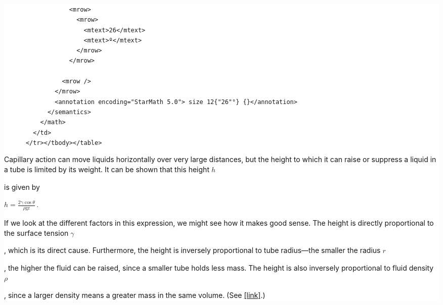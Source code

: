                       <mrow>
                        <mrow>
                          <mtext>26</mtext>
                          <mtext>º</mtext>
                        </mrow>
                      </mrow>
                    
                    <mrow />
                  </mrow>
                  <annotation encoding="StarMath 5.0"> size 12{"26"°} {}</annotation>
                </semantics>
              </math> 
            </td>
          </tr></tbody></table>

Capillary action can move liquids horizontally over very large distances, but the height to which it can raise or suppress a liquid in a tube is limited by its weight. It can be shown that this height <math xmlns="http://www.w3.org/1998/Math/MathML"><semantics><mrow><mrow><mi>h</mi></mrow><mrow /></mrow><annotation encoding="StarMath 5.0"> size 12{h} {}</annotation></semantics></math>

 is given by

<div data-type="equation" id="eip-665">
<math xmlns="http://www.w3.org/1998/Math/MathML"><semantics><mrow><mrow><mrow><mi>h</mi><mo stretchy="false">=</mo><mfrac><mrow><mn>2γ</mn><mspace width="0.25em" /><mtext> cos</mtext><mspace width="0.25em" /><mi>θ</mi></mrow><mrow><mi>ρ</mi><mstyle fontstyle="italic"><mrow><mtext>gr</mtext></mrow></mstyle></mrow></mfrac></mrow></mrow><mrow /><mo>.</mo></mrow><annotation encoding="StarMath 5.0"> size 12{h= { {2γ" cos"θ} over {ρ ital "gr"} } } {}</annotation></semantics></math>
</div>

If we look at the different factors in this expression, we might see how it makes good sense. The height is directly proportional to the surface tension <math xmlns="http://www.w3.org/1998/Math/MathML"><semantics><mrow><mrow><mi>γ</mi></mrow><mrow /></mrow><annotation encoding="StarMath 5.0"> size 12{γ} {}</annotation></semantics></math>

, which is its direct cause. Furthermore, the height is inversely proportional to tube radius—the smaller the radius <math xmlns="http://www.w3.org/1998/Math/MathML"><semantics><mrow><mi>r</mi></mrow></semantics></math>

, the higher the fluid can be raised, since a smaller tube holds less mass. The height is also inversely proportional to fluid density <math xmlns="http://www.w3.org/1998/Math/MathML"><semantics><mrow><mi>ρ</mi></mrow></semantics></math>

, since a larger density means a greater mass in the same volume. (See [\[link\]](#import-auto-id2953655).)
